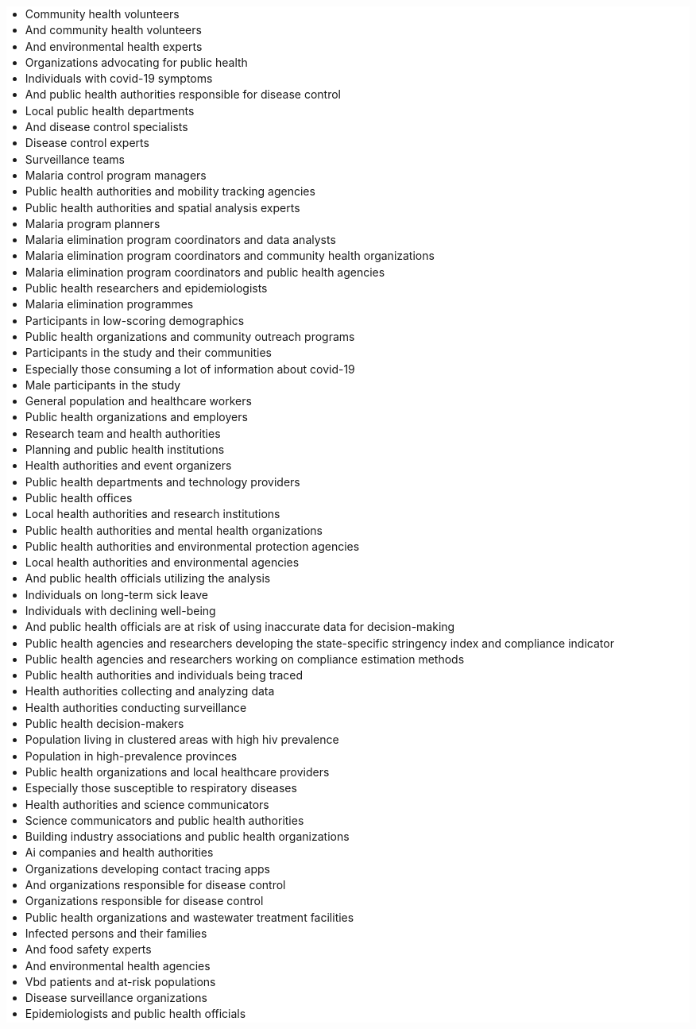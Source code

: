 * Community health volunteers
* And community health volunteers
* And environmental health experts
* Organizations advocating for public health
* Individuals with covid-19 symptoms
* And public health authorities responsible for disease control
* Local public health departments
* And disease control specialists
* Disease control experts
* Surveillance teams
* Malaria control program managers
* Public health authorities and mobility tracking agencies
* Public health authorities and spatial analysis experts
* Malaria program planners
* Malaria elimination program coordinators and data analysts
* Malaria elimination program coordinators and community health organizations
* Malaria elimination program coordinators and public health agencies
* Public health researchers and epidemiologists
* Malaria elimination programmes
* Participants in low-scoring demographics
* Public health organizations and community outreach programs
* Participants in the study and their communities
* Especially those consuming a lot of information about covid-19
* Male participants in the study
* General population and healthcare workers
* Public health organizations and employers
* Research team and health authorities
* Planning and public health institutions
* Health authorities and event organizers
* Public health departments and technology providers
* Public health offices
* Local health authorities and research institutions
* Public health authorities and mental health organizations
* Public health authorities and environmental protection agencies
* Local health authorities and environmental agencies
* And public health officials utilizing the analysis
* Individuals on long-term sick leave
* Individuals with declining well-being
* And public health officials are at risk of using inaccurate data for decision-making
* Public health agencies and researchers developing the state-specific stringency index and compliance indicator
* Public health agencies and researchers working on compliance estimation methods
* Public health authorities and individuals being traced
* Health authorities collecting and analyzing data
* Health authorities conducting surveillance
* Public health decision-makers
* Population living in clustered areas with high hiv prevalence
* Population in high-prevalence provinces
* Public health organizations and local healthcare providers
* Especially those susceptible to respiratory diseases
* Health authorities and science communicators
* Science communicators and public health authorities
* Building industry associations and public health organizations
* Ai companies and health authorities
* Organizations developing contact tracing apps
* And organizations responsible for disease control
* Organizations responsible for disease control
* Public health organizations and wastewater treatment facilities
* Infected persons and their families
* And food safety experts
* And environmental health agencies
* Vbd patients and at-risk populations
* Disease surveillance organizations
* Epidemiologists and public health officials